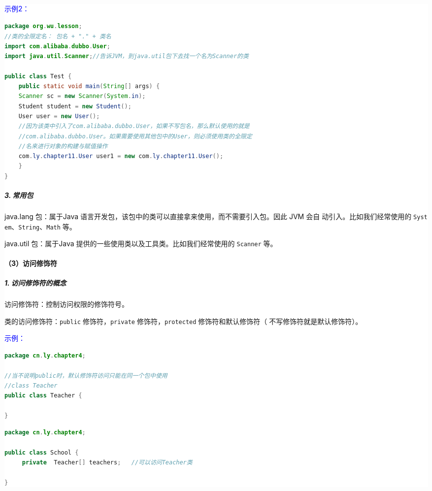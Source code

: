 <font color="blue">示例2：</font>

```java
package org.wu.lesson;
//类的全限定名： 包名 + "." + 类名
import com.alibaba.dubbo.User;
import java.util.Scanner;//告诉JVM，到java.util包下去找一个名为Scanner的类

public class Test {    
	public static void main(String[] args) {
	Scanner sc = new Scanner(System.in);
	Student student = new Student();
	User user = new User();
	//因为该类中引入了com.alibaba.dubbo.User，如果不写包名，那么默认使用的就是
	//com.alibaba.dubbo.User。如果需要使用其他包中的User，则必须使用类的全限定
	//名来进行对象的构建与赋值操作
	com.ly.chapter11.User user1 = new com.ly.chapter11.User();
	}
}
```

##### 3. 常用包

java.lang 包：属于Java 语言开发包，该包中的类可以直接拿来使用，而不需要引入包。因此 JVM 会自
动引入。比如我们经常使用的 `System`、`String`、`Math` 等。

java.util 包：属于Java 提供的一些使用类以及工具类。比如我们经常使用的 `Scanner` 等。

#### （3）访问修饰符

##### 1. 访问修饰符的概念

访问修饰符：控制访问权限的修饰符号。

类的访问修饰符：`public` 修饰符，`private` 修饰符，`protected` 修饰符和默认修饰符（ 不写修饰符就是默认修饰符）。

<font color="blue">示例：</font>

```java
package cn.ly.chapter4;

//当不说明public时，默认修饰符访问只能在同一个包中使用
//class Teacher
public class Teacher {

}
```

```java
package cn.ly.chapter4;

public class School {
     private  Teacher[] teachers;   //可以访问Teacher类
    
}
```
